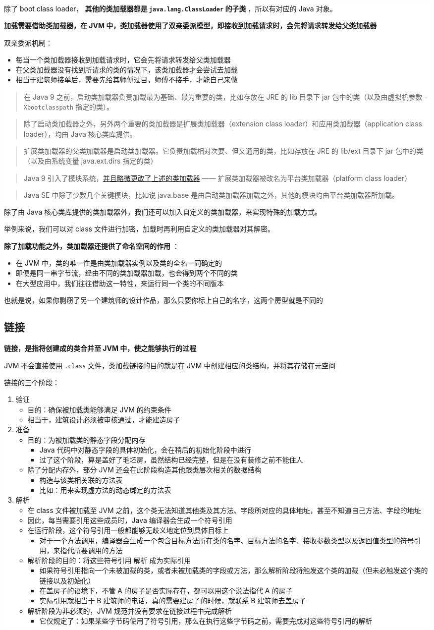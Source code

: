 除了 boot class loader， **其他的类加载器都是 `java.lang.ClassLoader` 的子类** ，所以有对应的 Java 对象。

**加载需要借助类加载器，在 JVM 中，类加载器使用了双亲委派模型，即接收到加载请求时，会先将请求转发给父类加载器**

双亲委派机制：

- 每当一个类加载器接收到加载请求时，它会先将请求转发给父类加载器
- 在父类加载器没有找到所请求的类的情况下，该类加载器才会尝试去加载
- 相当于建筑师接单后，需要先给其师傅过目，师傅不接手，才能自己来做

> 在 Java 9 之前，启动类加载器负责加载最为基础、最为重要的类，比如存放在 JRE 的 lib 目录下 jar 包中的类（以及由虚拟机参数 `-Xbootclasspath` 指定的类）。

> 除了启动类加载器之外，另外两个重要的类加载器是扩展类加载器（extension class loader）和应用类加载器（application class loader），均由 Java 核心类库提供。

> 扩展类加载器的父类加载器是启动类加载器。它负责加载相对次要、但又通用的类，比如存放在 JRE 的 lib/ext 目录下 jar 包中的类（以及由系统变量 java.ext.dirs 指定的类）

> Java 9 引入了模块系统，[并且略微更改了上述的类加载器](https://docs.oracle.com/javase/9/migrate/toc.htm#JSMIG-GUID-A868D0B9-026F-4D46-B979-901834343F9E) —— 扩展类加载器被改名为平台类加载器（platform class loader）

> Java SE 中除了少数几个关键模块，比如说 java.base 是由启动类加载器加载之外，其他的模块均由平台类加载器所加载。

除了由 Java 核心类库提供的类加载器外，我们还可以加入自定义的类加载器，来实现特殊的加载方式。

举例来说，我们可以对 class 文件进行加密，加载时再利用自定义的类加载器对其解密。

**除了加载功能之外，类加载器还提供了命名空间的作用** ：

- 在 JVM 中，类的唯一性是由类加载器实例以及类的全名一同确定的
- 即便是同一串字节流，经由不同的类加载器加载，也会得到两个不同的类
- 在大型应用中，我们往往借助这一特性，来运行同一个类的不同版本

也就是说，如果你剽窃了另一个建筑师的设计作品，那么只要你标上自己的名字，这两个房型就是不同的

## 链接

**链接，是指将创建成的类合并至 JVM 中，使之能够执行的过程**

JVM 不会直接使用 `.class` 文件，类加载链接的目的就是在 JVM 中创建相应的类结构，并将其存储在元空间

链接的三个阶段：

1. 验证
	- 目的：确保被加载类能够满足 JVM 的约束条件
	- 相当于，建筑设计必须被审核通过，才能建造房子
2. 准备
	- 目的：为被加载类的静态字段分配内存
		- Java 代码中对静态字段的具体初始化，会在稍后的初始化阶段中进行
		- 过了这个阶段，算是盖好了毛坯房，虽然结构已经完整，但是在没有装修之前不能住人
	- 除了分配内存外，部分 JVM 还会在此阶段构造其他跟类层次相关的数据结构
		- 构造与该类相关联的方法表
		- 比如：用来实现虚方法的动态绑定的方法表
3. 解析
	- 在 class 文件被加载至 JVM  之前，这个类无法知道其他类及其方法、字段所对应的具体地址，甚至不知道自己方法、字段的地址
	- 因此，每当需要引用这些成员时，Java 编译器会生成一个符号引用
	- 在运行阶段，这个符号引用一般都能够无歧义地定位到具体目标上
		- 对于一个方法调用，编译器会生成一个包含目标方法所在类的名字、目标方法的名字、接收参数类型以及返回值类型的符号引用，来指代所要调用的方法
	- 解析阶段的目的：将这些符号引用 解析 成为实际引用
		- 如果符号引用指向一个未被加载的类，或者未被加载类的字段或方法，那么解析阶段将触发这个类的加载（但未必触发这个类的链接以及初始化）
		- 在盖房子的语境下，不管 A 的房子是否实际存在，都可以用这个说法指代 A 的房子
		- 实际引用就相当于 B 建筑师的电话，真的需要建房子的时候，就联系 B 建筑师去盖房子
	- 解析阶段为非必须的，JVM  规范并没有要求在链接过程中完成解析
		- 它仅规定了：如果某些字节码使用了符号引用，那么在执行这些字节码之前，需要完成对这些符号引用的解析
